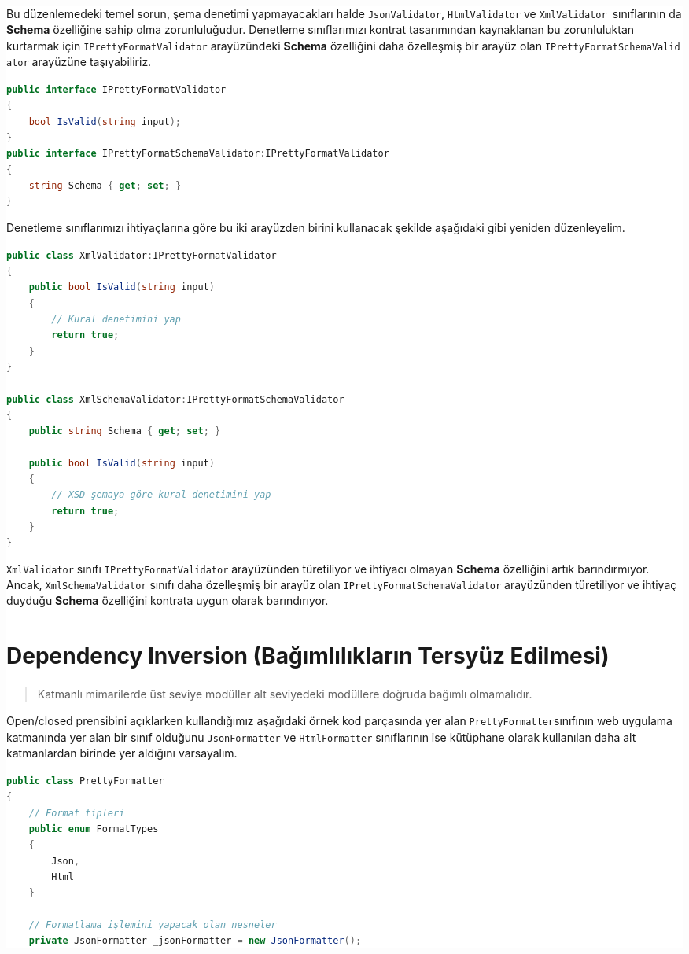 ```csharp
```

Bu düzenlemedeki temel sorun, şema denetimi yapmayacakları halde ```JsonValidator```, ```HtmlValidator``` ve ```XmlValidator ```sınıflarının da **Schema** özelliğine sahip olma zorunluluğudur. Denetleme sınıflarımızı kontrat tasarımından kaynaklanan bu zorunluluktan kurtarmak için  ```IPrettyFormatValidator``` arayüzündeki **Schema** özelliğini daha özelleşmiş bir arayüz olan ```IPrettyFormatSchemaValidator``` arayüzüne taşıyabiliriz.

```csharp
public interface IPrettyFormatValidator
{
    bool IsValid(string input);
}
public interface IPrettyFormatSchemaValidator:IPrettyFormatValidator
{
    string Schema { get; set; }
}
```

Denetleme sınıflarımızı ihtiyaçlarına göre bu iki arayüzden birini kullanacak şekilde aşağıdaki gibi yeniden düzenleyelim. 

```csharp
public class XmlValidator:IPrettyFormatValidator
{
    public bool IsValid(string input)
    {
        // Kural denetimini yap
        return true;
    }
}

public class XmlSchemaValidator:IPrettyFormatSchemaValidator
{
    public string Schema { get; set; }

    public bool IsValid(string input)
    {
        // XSD şemaya göre kural denetimini yap
        return true;
    }
}
```

```XmlValidator``` sınıfı ```IPrettyFormatValidator``` arayüzünden türetiliyor ve ihtiyacı olmayan **Schema** özelliğini artık barındırmıyor. Ancak,  ```XmlSchemaValidator``` sınıfı daha özelleşmiş bir arayüz olan ```IPrettyFormatSchemaValidator``` arayüzünden türetiliyor ve ihtiyaç duyduğu **Schema** özelliğini kontrata uygun olarak barındırıyor.

# Dependency Inversion (Bağımlılıkların Tersyüz Edilmesi)
>Katmanlı mimarilerde üst seviye modüller alt seviyedeki modüllere doğruda bağımlı olmamalıdır.

Open/closed prensibini açıklarken kullandığımız aşağıdaki örnek kod parçasında yer alan ```PrettyFormatter```sınıfının web uygulama katmanında yer alan bir sınıf olduğunu ```JsonFormatter``` ve ```HtmlFormatter``` sınıflarının ise kütüphane olarak kullanılan daha alt katmanlardan birinde yer aldığını varsayalım.

```csharp
public class PrettyFormatter
{
    // Format tipleri
    public enum FormatTypes
    {
        Json,
        Html
    }

    // Formatlama işlemini yapacak olan nesneler
    private JsonFormatter _jsonFormatter = new JsonFormatter();
```